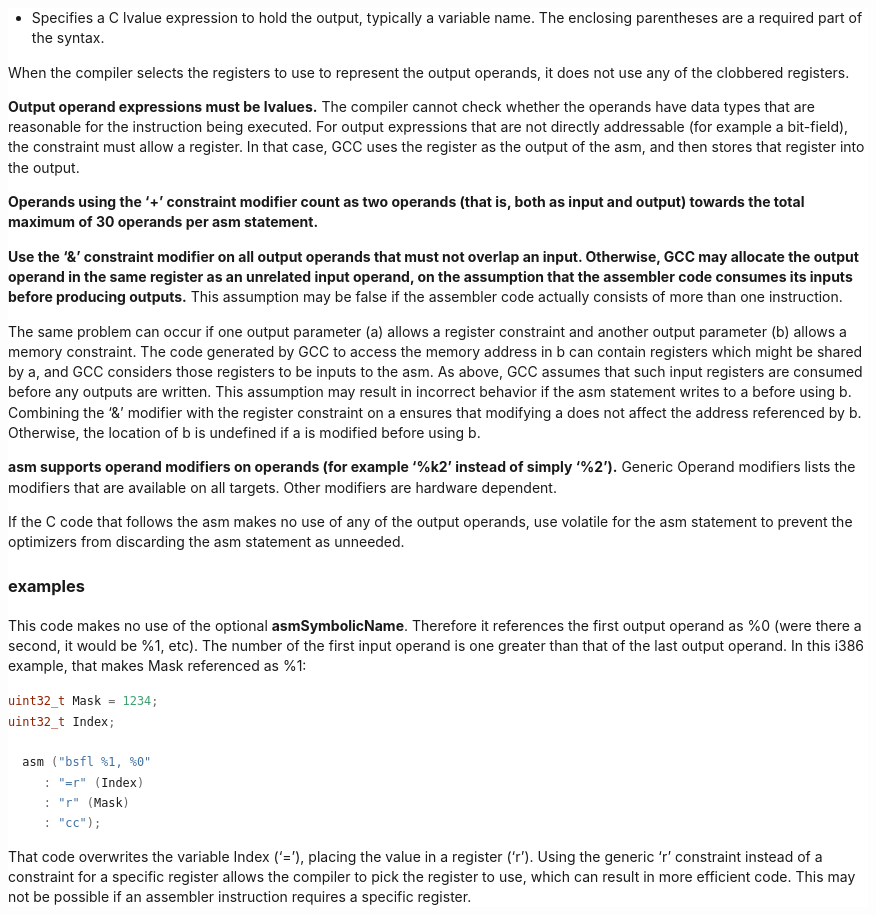 * Specifies a C lvalue expression to hold the output, typically a variable name. The enclosing parentheses are a required part of the syntax.

When the compiler selects the registers to use to represent the output operands, it does not use any of the clobbered registers.

__Output operand expressions must be lvalues.__ The compiler cannot check whether the operands have data types that are reasonable for the instruction being executed. For output expressions that are not directly addressable (for example a bit-field), the constraint must allow a register. In that case, GCC uses the register as the output of the asm, and then stores that register into the output.

__Operands using the ‘+’ constraint modifier count as two operands (that is, both as input and output) towards the total maximum of 30 operands per asm statement.__

__Use the ‘&’ constraint modifier on all output operands that must not overlap an input. Otherwise, GCC may allocate the output operand in the same register as an unrelated input operand, on the assumption that the assembler code consumes its inputs before producing outputs.__ This assumption may be false if the assembler code actually consists of more than one instruction.

The same problem can occur if one output parameter (a) allows a register constraint and another output parameter (b) allows a memory constraint. The code generated by GCC to access the memory address in b can contain registers which might be shared by a, and GCC considers those registers to be inputs to the asm. As above, GCC assumes that such input registers are consumed before any outputs are written. This assumption may result in incorrect behavior if the asm statement writes to a before using b. Combining the ‘&’ modifier with the register constraint on a ensures that modifying a does not affect the address referenced by b. Otherwise, the location of b is undefined if a is modified before using b.

__asm supports operand modifiers on operands (for example ‘%k2’ instead of simply ‘%2’).__ Generic Operand modifiers lists the modifiers that are available on all targets. Other modifiers are hardware dependent.

If the C code that follows the asm makes no use of any of the output operands, use volatile for the asm statement to prevent the optimizers from discarding the asm statement as unneeded.

### examples

This code makes no use of the optional __asmSymbolicName__. Therefore it references the first output operand as %0 (were there a second, it would be %1, etc). The number of the first input operand is one greater than that of the last output operand. In this i386 example, that makes Mask referenced as %1:

```c
uint32_t Mask = 1234;
uint32_t Index;

  asm ("bsfl %1, %0"
     : "=r" (Index)
     : "r" (Mask)
     : "cc");
```

That code overwrites the variable Index (‘=’), placing the value in a register (‘r’). Using the generic ‘r’ constraint instead of a constraint for a specific register allows the compiler to pick the register to use, which can result in more efficient code. This may not be possible if an assembler instruction requires a specific register.
